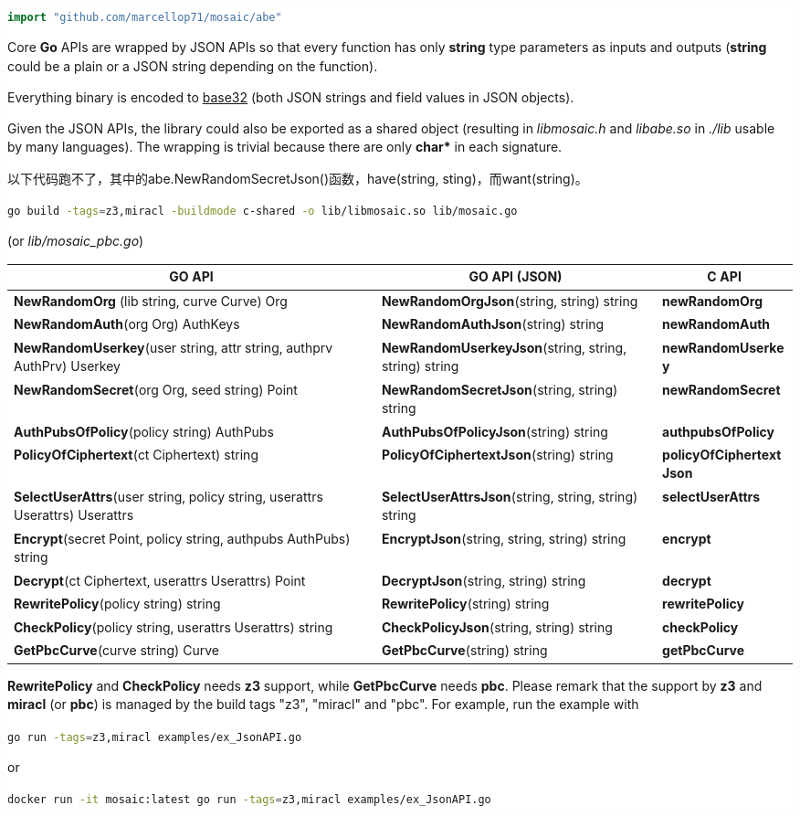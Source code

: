 ```go
import "github.com/marcellop71/mosaic/abe"
```

Core __Go__ APIs are wrapped by JSON APIs so that every function
has only __string__ type parameters as inputs and outputs
(__string__ could be a plain or a JSON string depending on the function).

Everything binary is encoded to [base32](https://en.wikipedia.org/wiki/Base32)
(both JSON strings and field values in JSON objects).

Given the JSON APIs, the library could also be exported as a shared object (resulting in *libmosaic.h* and *libabe.so* in *./lib* usable by many languages). The wrapping is trivial because there are only __char*__ in each signature.

以下代码跑不了，其中的abe.NewRandomSecretJson()函数，have(string, sting)，而want(string)。
```bash
go build -tags=z3,miracl -buildmode c-shared -o lib/libmosaic.so lib/mosaic.go
```

(or *lib/mosaic_pbc.go*)

| GO API | GO API (JSON) | C API |
| ---- | ---- | ---- |
| __NewRandomOrg__ (lib string, curve Curve) Org | __NewRandomOrgJson__(string, string) string | __newRandomOrg__ |
| __NewRandomAuth__(org Org) AuthKeys | __NewRandomAuthJson__(string) string | __newRandomAuth__ |
| __NewRandomUserkey__(user string, attr string, authprv AuthPrv) Userkey | __NewRandomUserkeyJson__(string, string, string) string | __newRandomUserkey__ |
| __NewRandomSecret__(org Org, seed string) Point | __NewRandomSecretJson__(string, string) string | __newRandomSecret__ |
| __AuthPubsOfPolicy__(policy string) AuthPubs | __AuthPubsOfPolicyJson__(string) string | __authpubsOfPolicy__ |
| __PolicyOfCiphertext__(ct Ciphertext) string | __PolicyOfCiphertextJson__(string) string | __policyOfCiphertextJson__ |
| __SelectUserAttrs__(user string, policy string, userattrs Userattrs) Userattrs | __SelectUserAttrsJson__(string, string, string) string | __selectUserAttrs__ |
| __Encrypt__(secret Point, policy string, authpubs AuthPubs) string | __EncryptJson__(string, string, string) string | __encrypt__ |
| __Decrypt__(ct Ciphertext, userattrs Userattrs) Point | __DecryptJson__(string, string) string | __decrypt__ |
| __RewritePolicy__(policy string) string | __RewritePolicy__(string) string | __rewritePolicy__ |
| __CheckPolicy__(policy string, userattrs Userattrs) string | __CheckPolicyJson__(string, string) string | __checkPolicy__ |
| __GetPbcCurve__(curve string) Curve | __GetPbcCurve__(string) string | __getPbcCurve__ |

__RewritePolicy__ and __CheckPolicy__ needs __z3__ support, while __GetPbcCurve__ needs __pbc__.
Please remark that the support by __z3__ and __miracl__ (or __pbc__) is managed by the build tags "z3", "miracl" and "pbc". For example, run the example with

```bash
go run -tags=z3,miracl examples/ex_JsonAPI.go
```

or

```bash
docker run -it mosaic:latest go run -tags=z3,miracl examples/ex_JsonAPI.go
```
